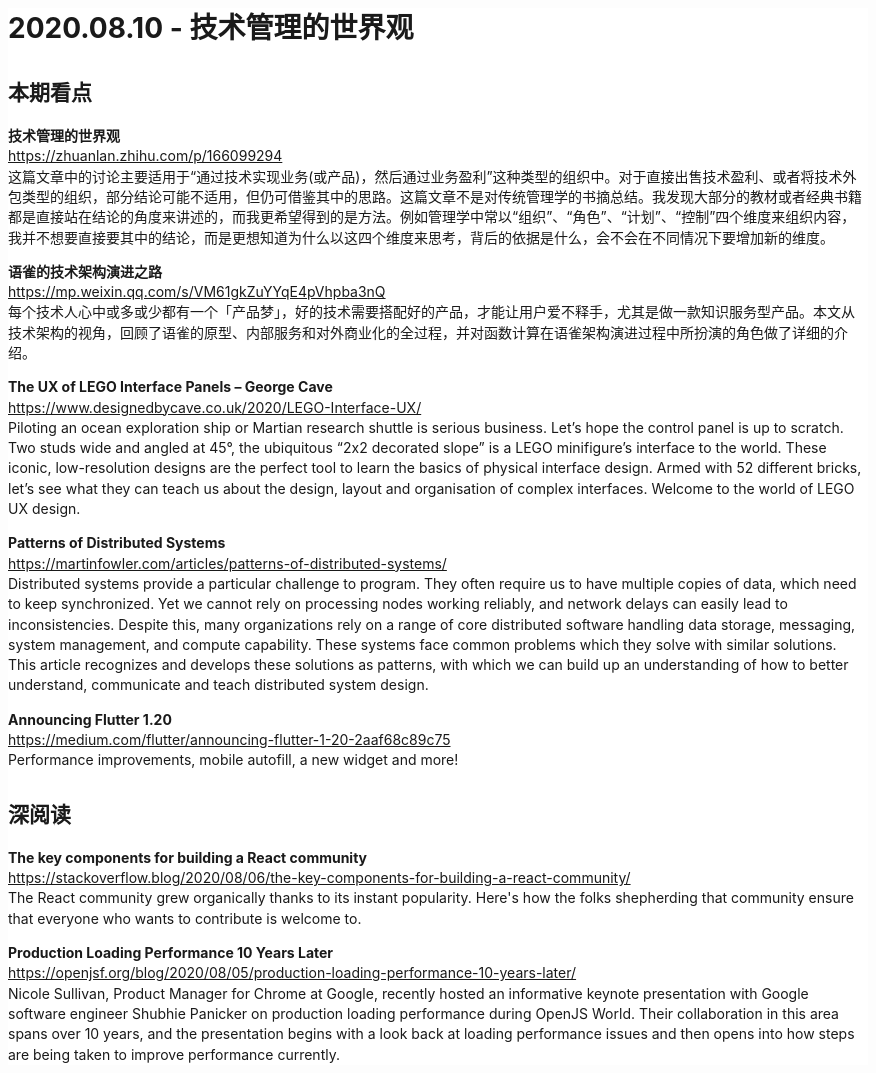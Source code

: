 2020.08.10 - 技术管理的世界观  
========  

## 本期看点

**技术管理的世界观**  
https://zhuanlan.zhihu.com/p/166099294  
这篇文章中的讨论主要适用于“通过技术实现业务(或产品)，然后通过业务盈利”这种类型的组织中。对于直接出售技术盈利、或者将技术外包类型的组织，部分结论可能不适用，但仍可借鉴其中的思路。这篇文章不是对传统管理学的书摘总结。我发现大部分的教材或者经典书籍都是直接站在结论的角度来讲述的，而我更希望得到的是方法。例如管理学中常以“组织”、“角色”、“计划”、“控制”四个维度来组织内容，我并不想要直接要其中的结论，而是更想知道为什么以这四个维度来思考，背后的依据是什么，会不会在不同情况下要增加新的维度。

**语雀的技术架构演进之路**  
https://mp.weixin.qq.com/s/VM61gkZuYYqE4pVhpba3nQ  
每个技术人心中或多或少都有一个「产品梦」，好的技术需要搭配好的产品，才能让用户爱不释手，尤其是做一款知识服务型产品。本文从技术架构的视角，回顾了语雀的原型、内部服务和对外商业化的全过程，并对函数计算在语雀架构演进过程中所扮演的角色做了详细的介绍。

**The UX of LEGO Interface Panels – George Cave**  
https://www.designedbycave.co.uk/2020/LEGO-Interface-UX/  
Piloting an ocean exploration ship or Martian research shuttle is serious business. Let’s hope the control panel is up to scratch. Two studs wide and angled at 45°, the ubiquitous “2x2 decorated slope” is a LEGO minifigure’s interface to the world. These iconic, low-resolution designs are the perfect tool to learn the basics of physical interface design. Armed with 52 different bricks, let’s see what they can teach us about the design, layout and organisation of complex interfaces. Welcome to the world of LEGO UX design.

**Patterns of Distributed Systems**  
https://martinfowler.com/articles/patterns-of-distributed-systems/  
Distributed systems provide a particular challenge to program. They often require us to have multiple copies of data, which need to keep synchronized. Yet we cannot rely on processing nodes working reliably, and network delays can easily lead to inconsistencies. Despite this, many organizations rely on a range of core distributed software handling data storage, messaging, system management, and compute capability. These systems face common problems which they solve with similar solutions. This article recognizes and develops these solutions as patterns, with which we can build up an understanding of how to better understand, communicate and teach distributed system design.

**Announcing Flutter 1.20**  
https://medium.com/flutter/announcing-flutter-1-20-2aaf68c89c75  
Performance improvements, mobile autofill, a new widget and more!

## 深阅读  

**The key components for building a React community**  
https://stackoverflow.blog/2020/08/06/the-key-components-for-building-a-react-community/  
The React community grew organically thanks to its instant popularity. Here's how the folks shepherding that community ensure that everyone who wants to contribute is welcome to.

**Production Loading Performance 10 Years Later**  
https://openjsf.org/blog/2020/08/05/production-loading-performance-10-years-later/  
Nicole Sullivan, Product Manager for Chrome at Google, recently hosted an informative keynote presentation with Google software engineer Shubhie Panicker on production loading performance during OpenJS World. Their collaboration in this area spans over 10 years, and the presentation begins with a look back at loading performance issues and then opens into how steps are being taken to improve performance currently. 
